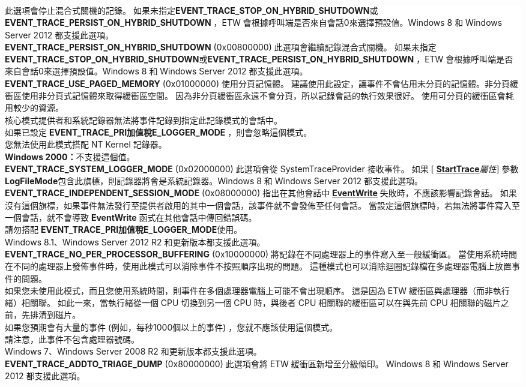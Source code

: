 <td>此選項會停止混合式關機的記錄。 如果未指定<strong>EVENT_TRACE_STOP_ON_HYBRID_SHUTDOWN</strong>或<strong>EVENT_TRACE_PERSIST_ON_HYBRID_SHUTDOWN</strong> ，ETW 會根據呼叫端是否來自會話0來選擇預設值。Windows 8 和 Windows Server 2012 都支援此選項。 <br/></td>
</tr>
<tr class="odd">
<td><strong>EVENT_TRACE_PERSIST_ON_HYBRID_SHUTDOWN</strong> (0x00800000) </td>
<td>此選項會繼續記錄混合式關機。 如果未指定<strong>EVENT_TRACE_STOP_ON_HYBRID_SHUTDOWN</strong>或<strong>EVENT_TRACE_PERSIST_ON_HYBRID_SHUTDOWN</strong> ，ETW 會根據呼叫端是否來自會話0來選擇預設值。Windows 8 和 Windows Server 2012 都支援此選項。 <br/></td>
</tr>
<tr class="even">
<td><strong>EVENT_TRACE_USE_PAGED_MEMORY</strong> (0x01000000) </td>
<td>使用分頁記憶體。 建議使用此設定，讓事件不會佔用未分頁的記憶體。非分頁緩衝區使用非分頁式記憶體來取得緩衝區空間。 因為非分頁緩衝區永遠不會分頁，所以記錄會話的執行效果很好。 使用可分頁的緩衝區會耗用較少的資源。<br/> 核心模式提供者和系統記錄器無法將事件記錄到指定此記錄模式的會話中。<br/> 如果已設定 <strong>EVENT_TRACE_PRI加值稅E_LOGGER_MODE</strong> ，則會忽略這個模式。<br/> 您無法使用此模式搭配 NT Kernel 記錄器。<br/> <strong>Windows 2000：</strong>不支援這個值。<br/></td>
</tr>
<tr class="odd">
<td><strong>EVENT_TRACE_SYSTEM_LOGGER_MODE</strong> (0x02000000) </td>
<td>此選項會從 SystemTraceProvider 接收事件。 如果 [ <a href="/windows/win32/api/evntrace/nf-evntrace-starttracea"><strong>StartTrace</strong></a><em>屬性</em>] 參數<strong>LogFileMode</strong>包含此旗標，則記錄器將會是系統記錄器。Windows 8 和 Windows Server 2012 都支援此選項。 <br/></td>
</tr>
<tr class="even">
<td><strong>EVENT_TRACE_INDEPENDENT_SESSION_MODE</strong> (0x08000000) </td>
<td>指出在其他會話中 <a href="/windows/desktop/api/Evntprov/nf-evntprov-eventwrite"><strong>EventWrite</strong></a> 失敗時，不應該影響記錄會話。 如果沒有這個旗標，如果事件無法發行至提供者啟用的其中一個會話，該事件就不會發佈至任何會話。 當設定這個旗標時，若無法將事件寫入至一個會話，就不會導致 <strong>EventWrite</strong> 函式在其他會話中傳回錯誤碼。 <br/> 請勿搭配 <strong>EVENT_TRACE_PRI加值稅E_LOGGER_MODE</strong>使用。 <br/> Windows 8.1、Windows Server 2012 R2 和更新版本都支援此選項。<br/></td>
</tr>
<tr class="odd">
<td><strong>EVENT_TRACE_NO_PER_PROCESSOR_BUFFERING</strong> (0x10000000) </td>
<td>將記錄在不同處理器上的事件寫入至一般緩衝區。 當使用系統時間在不同的處理器上發佈事件時，使用此模式可以消除事件不按照順序出現的問題。 這種模式也可以消除迴圈記錄檔在多處理器電腦上放置事件的問題。<br/> 如果您未使用此模式，而且您使用系統時間，則事件在多個處理器電腦上可能不會出現順序。 這是因為 ETW 緩衝區與處理器（而非執行緒）相關聯。 如此一來，當執行緒從一個 CPU 切換到另一個 CPU 時，與後者 CPU 相關聯的緩衝區可以在與先前 CPU 相關聯的磁片之前，先排清到磁片。<br/> 如果您預期會有大量的事件 (例如，每秒1000個以上的事件) ，您就不應該使用這個模式。<br/> 請注意，此事件不包含處理器號碼。<br/> Windows 7、Windows Server 2008 R2 和更新版本都支援此選項。<br/></td>
</tr>
<tr class="even">
<td><strong>EVENT_TRACE_ADDTO_TRIAGE_DUMP</strong> (0x80000000) </td>
<td>此選項會將 ETW 緩衝區新增至分級傾印。 Windows 8 和 Windows Server 2012 都支援此選項。 <br/></td>
</tr>
</tbody>
</table>
